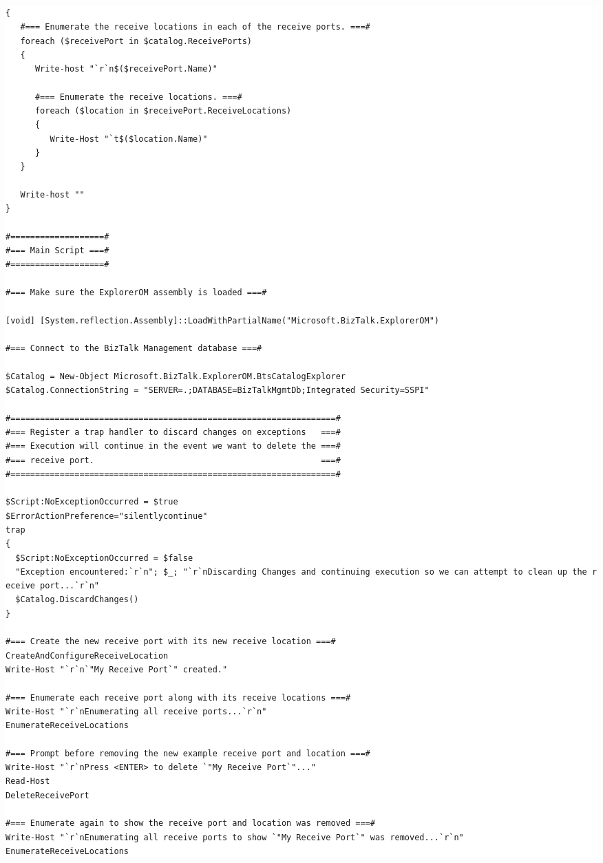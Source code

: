 ```
{
   #=== Enumerate the receive locations in each of the receive ports. ===#
   foreach ($receivePort in $catalog.ReceivePorts)
   {
      Write-host "`r`n$($receivePort.Name)"

      #=== Enumerate the receive locations. ===#
      foreach ($location in $receivePort.ReceiveLocations)
      {
         Write-Host "`t$($location.Name)"
      }
   }

   Write-host ""
}

#===================#
#=== Main Script ===#
#===================#

#=== Make sure the ExplorerOM assembly is loaded ===#

[void] [System.reflection.Assembly]::LoadWithPartialName("Microsoft.BizTalk.ExplorerOM")

#=== Connect to the BizTalk Management database ===#

$Catalog = New-Object Microsoft.BizTalk.ExplorerOM.BtsCatalogExplorer
$Catalog.ConnectionString = "SERVER=.;DATABASE=BizTalkMgmtDb;Integrated Security=SSPI"

#==================================================================#
#=== Register a trap handler to discard changes on exceptions   ===#
#=== Execution will continue in the event we want to delete the ===#
#=== receive port.                                              ===#
#==================================================================#

$Script:NoExceptionOccurred = $true
$ErrorActionPreference="silentlycontinue"
trap
{
  $Script:NoExceptionOccurred = $false
  "Exception encountered:`r`n"; $_; "`r`nDiscarding Changes and continuing execution so we can attempt to clean up the receive port...`r`n"
  $Catalog.DiscardChanges()
}

#=== Create the new receive port with its new receive location ===#
CreateAndConfigureReceiveLocation
Write-Host "`r`n`"My Receive Port`" created."

#=== Enumerate each receive port along with its receive locations ===#
Write-Host "`r`nEnumerating all receive ports...`r`n"
EnumerateReceiveLocations

#=== Prompt before removing the new example receive port and location ===#
Write-Host "`r`nPress <ENTER> to delete `"My Receive Port`"..."
Read-Host
DeleteReceivePort

#=== Enumerate again to show the receive port and location was removed ===#
Write-Host "`r`nEnumerating all receive ports to show `"My Receive Port`" was removed...`r`n"
EnumerateReceiveLocations

```